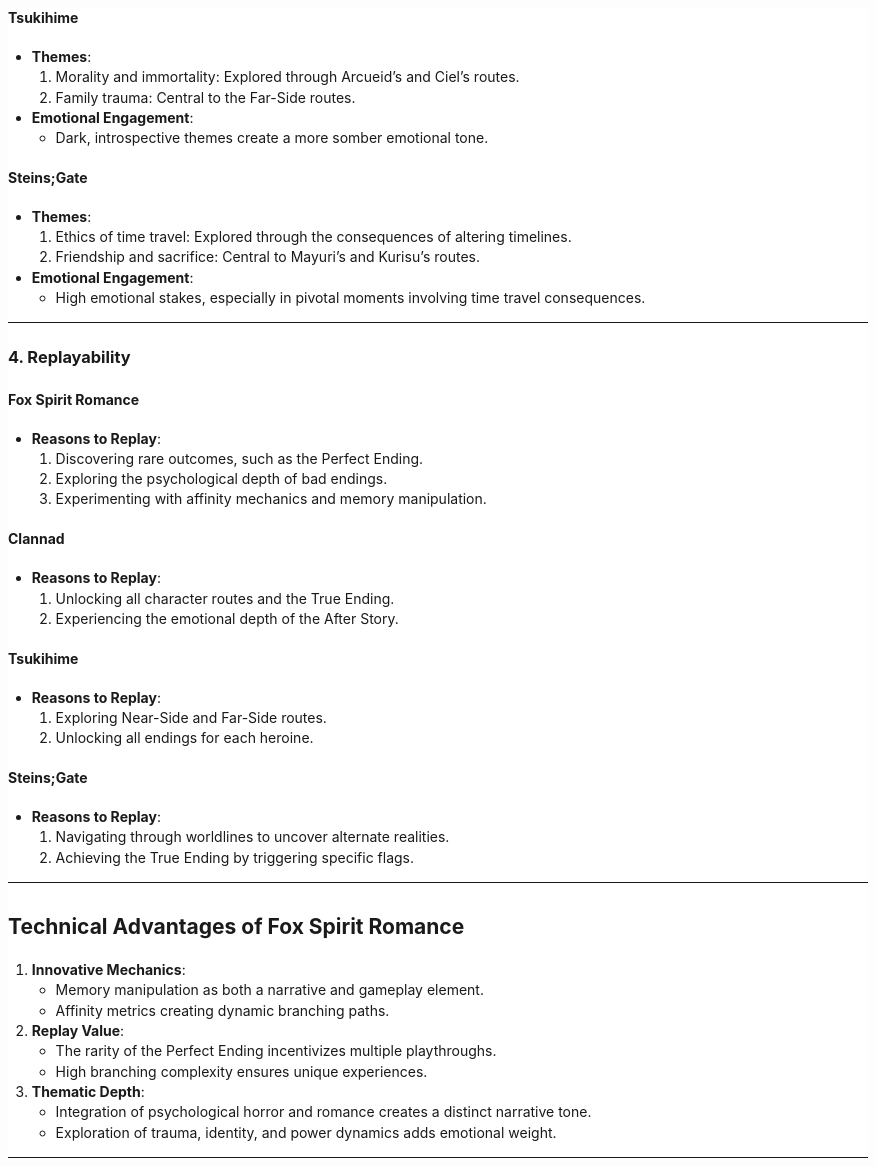 #### **Tsukihime**
- **Themes**:
	1. Morality and immortality: Explored through Arcueid’s and Ciel’s routes.
	2. Family trauma: Central to the Far-Side routes.
- **Emotional Engagement**:
	- Dark, introspective themes create a more somber emotional tone.

#### **Steins;Gate**
- **Themes**:
	1. Ethics of time travel: Explored through the consequences of altering timelines.
	2. Friendship and sacrifice: Central to Mayuri’s and Kurisu’s routes.
- **Emotional Engagement**:
	- High emotional stakes, especially in pivotal moments involving time travel consequences.

---

### **4. Replayability**
#### **Fox Spirit Romance**
- **Reasons to Replay**:
	1. Discovering rare outcomes, such as the Perfect Ending.
	2. Exploring the psychological depth of bad endings.
	3. Experimenting with affinity mechanics and memory manipulation.

#### **Clannad**
- **Reasons to Replay**:
	1. Unlocking all character routes and the True Ending.
	2. Experiencing the emotional depth of the After Story.

#### **Tsukihime**
- **Reasons to Replay**:
	1. Exploring Near-Side and Far-Side routes.
	2. Unlocking all endings for each heroine.

#### **Steins;Gate**
- **Reasons to Replay**:
	1. Navigating through worldlines to uncover alternate realities.
	2. Achieving the True Ending by triggering specific flags.

---

## Technical Advantages of Fox Spirit Romance

1. **Innovative Mechanics**:
	- Memory manipulation as both a narrative and gameplay element.
	- Affinity metrics creating dynamic branching paths.
2. **Replay Value**:
	- The rarity of the Perfect Ending incentivizes multiple playthroughs.
	- High branching complexity ensures unique experiences.
3. **Thematic Depth**:
	- Integration of psychological horror and romance creates a distinct narrative tone.
	- Exploration of trauma, identity, and power dynamics adds emotional weight.

---